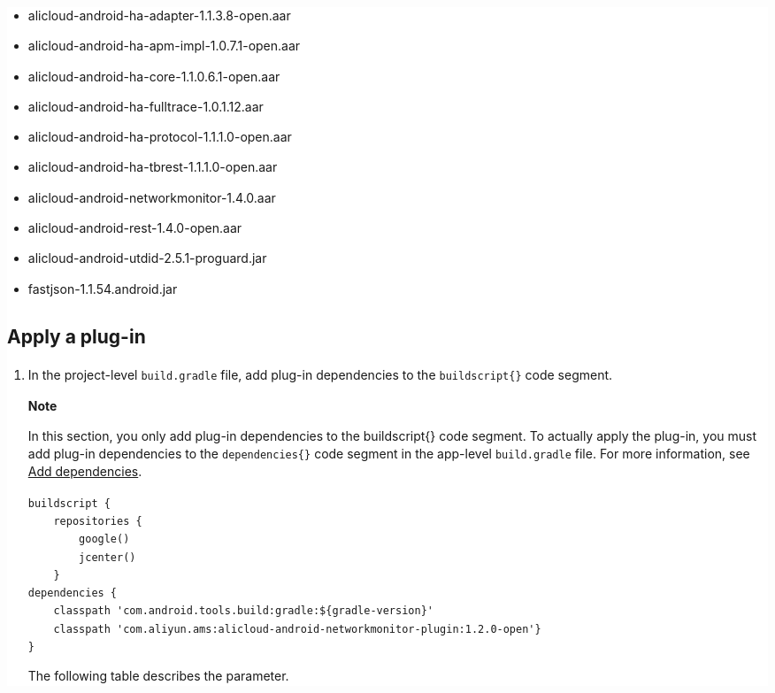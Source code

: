   

* alicloud-android-ha-adapter-1.1.3.8-open.aar

  

* alicloud-android-ha-apm-impl-1.0.7.1-open.aar

  

* alicloud-android-ha-core-1.1.0.6.1-open.aar

  

* alicloud-android-ha-fulltrace-1.0.1.12.aar

  

* alicloud-android-ha-protocol-1.1.1.0-open.aar

  

* alicloud-android-ha-tbrest-1.1.1.0-open.aar

  

* alicloud-android-networkmonitor-1.4.0.aar

  

* alicloud-android-rest-1.4.0-open.aar

  

* alicloud-android-utdid-2.5.1-proguard.jar

  

* fastjson-1.1.54.android.jar

  




Apply a plug-in 
------------------------------------

1. In the project-level `build.gradle` file, add plug-in dependencies to the `buildscript{}` code segment.

   **Note**

   In this section, you only add plug-in dependencies to the buildscript{} code segment. To actually apply the plug-in, you must add plug-in dependencies to the `dependencies{}` code segment in the app-level `build.gradle` file. For more information, see [Add dependencies](#section-rjc-6c4-fgb).

       buildscript {
           repositories {
               google()
               jcenter()
           }
       dependencies {
           classpath 'com.android.tools.build:gradle:${gradle-version}'
           classpath 'com.aliyun.ams:alicloud-android-networkmonitor-plugin:1.2.0-open'}
       }

   

   The following table describes the parameter.
   